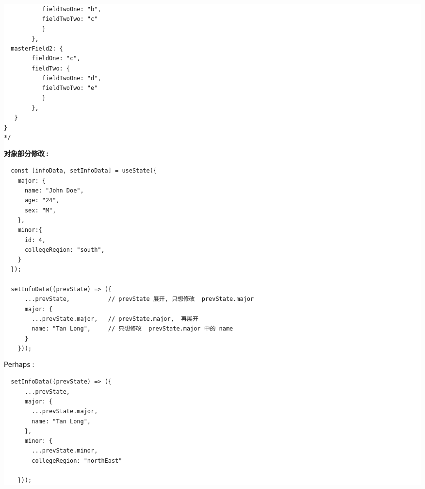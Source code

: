 ```react
           fieldTwoOne: "b",
           fieldTwoTwo: "c"
           }
        },
  masterField2: {
        fieldOne: "c",
        fieldTwo: {
           fieldTwoOne: "d",
           fieldTwoTwo: "e"
           }
        },
   }
}
*/
```



**对象部分修改 :** 

```react
  const [infoData, setInfoData] = useState({
    major: {
      name: "John Doe",
      age: "24",
      sex: "M",
    },
    minor:{
      id: 4,
      collegeRegion: "south",
    }
  });

  setInfoData((prevState) => ({
      ...prevState,           // prevState 展开, 只想修改  prevState.major
      major: {
        ...prevState.major,   // prevState.major,  再展开
        name: "Tan Long",     // 只想修改  prevState.major 中的 name 
      }
    }));
```

Perhaps : 

```react
  setInfoData((prevState) => ({
      ...prevState,
      major: {
        ...prevState.major,
        name: "Tan Long",
      },
      minor: {
        ...prevState.minor,
        collegeRegion: "northEast"

    }));
```
